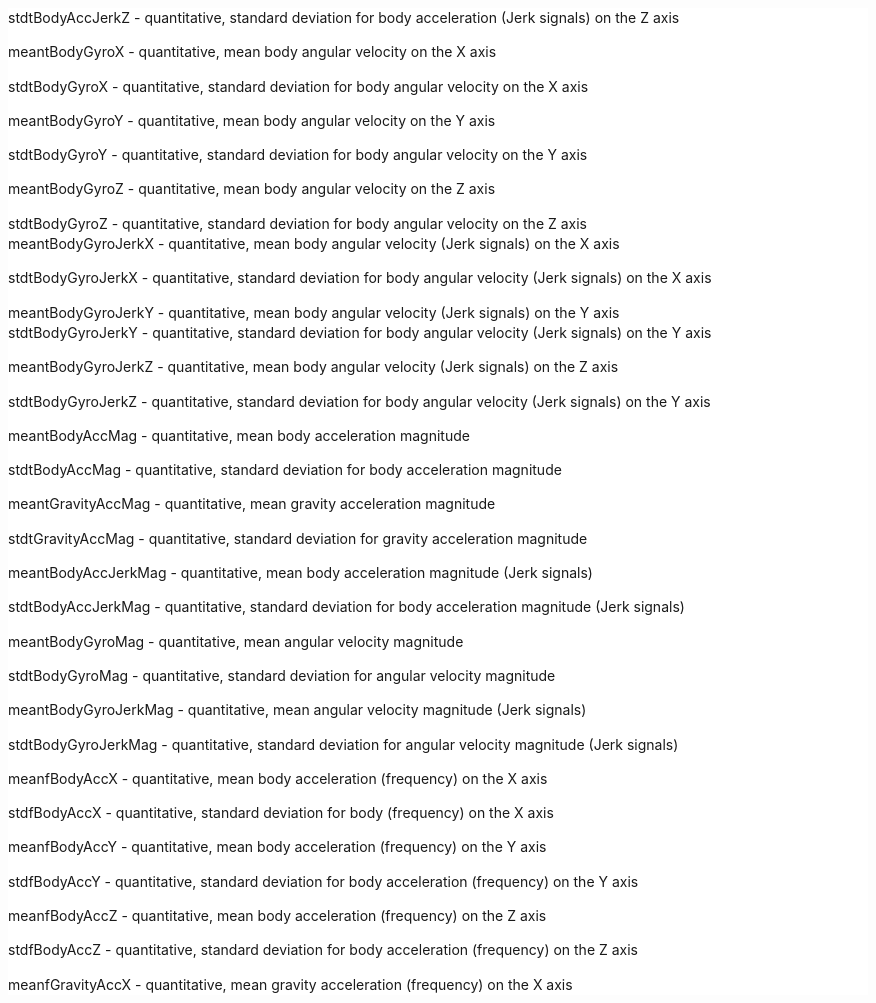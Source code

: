 stdtBodyAccJerkZ - quantitative, standard deviation for body acceleration (Jerk signals) on the Z axis         

meantBodyGyroX - quantitative, mean body angular velocity on the X axis

stdtBodyGyroX - quantitative, standard deviation for body angular velocity on the X axis    

meantBodyGyroY - quantitative, mean body angular velocity on the Y axis    

stdtBodyGyroY - quantitative, standard deviation for body angular velocity on the Y axis    

meantBodyGyroZ - quantitative, mean body angular velocity on the Z axis   

stdtBodyGyroZ - quantitative, standard deviation for body angular velocity on the Z axis     
meantBodyGyroJerkX - quantitative, mean body angular velocity (Jerk signals) on the X axis  

stdtBodyGyroJerkX - quantitative, standard deviation for body angular velocity (Jerk signals) on the X axis   

meantBodyGyroJerkY - quantitative, mean body angular velocity (Jerk signals) on the Y axis   
stdtBodyGyroJerkY - quantitative, standard deviation for body angular velocity (Jerk signals) on the Y axis  

meantBodyGyroJerkZ - quantitative, mean body angular velocity (Jerk signals) on the Z axis

stdtBodyGyroJerkZ - quantitative, standard deviation for body angular velocity (Jerk signals) on the Y axis   

meantBodyAccMag - quantitative, mean body acceleration magnitude   

stdtBodyAccMag - quantitative, standard deviation for body acceleration magnitude     

meantGravityAccMag - quantitative, mean gravity acceleration magnitude 

stdtGravityAccMag - quantitative, standard deviation for gravity acceleration magnitude  


meantBodyAccJerkMag - quantitative, mean body acceleration magnitude (Jerk signals)  

stdtBodyAccJerkMag - quantitative, standard deviation for body acceleration magnitude (Jerk signals)

meantBodyGyroMag - quantitative, mean angular velocity magnitude    

stdtBodyGyroMag - quantitative, standard deviation for angular velocity magnitude  

meantBodyGyroJerkMag - quantitative, mean angular velocity magnitude (Jerk signals)

stdtBodyGyroJerkMag - quantitative, standard deviation for angular velocity magnitude (Jerk signals)

meanfBodyAccX - quantitative, mean body acceleration (frequency) on the X axis  

stdfBodyAccX - quantitative, standard deviation for body  (frequency) on the X axis 

meanfBodyAccY - quantitative, mean body acceleration (frequency) on the Y axis       

stdfBodyAccY - quantitative, standard deviation for body acceleration (frequency) on the Y axis

meanfBodyAccZ - quantitative, mean body acceleration (frequency) on the Z axis  

stdfBodyAccZ - quantitative, standard deviation for body acceleration (frequency) on the Z axis   

meanfGravityAccX - quantitative, mean gravity acceleration (frequency) on the X axis    
